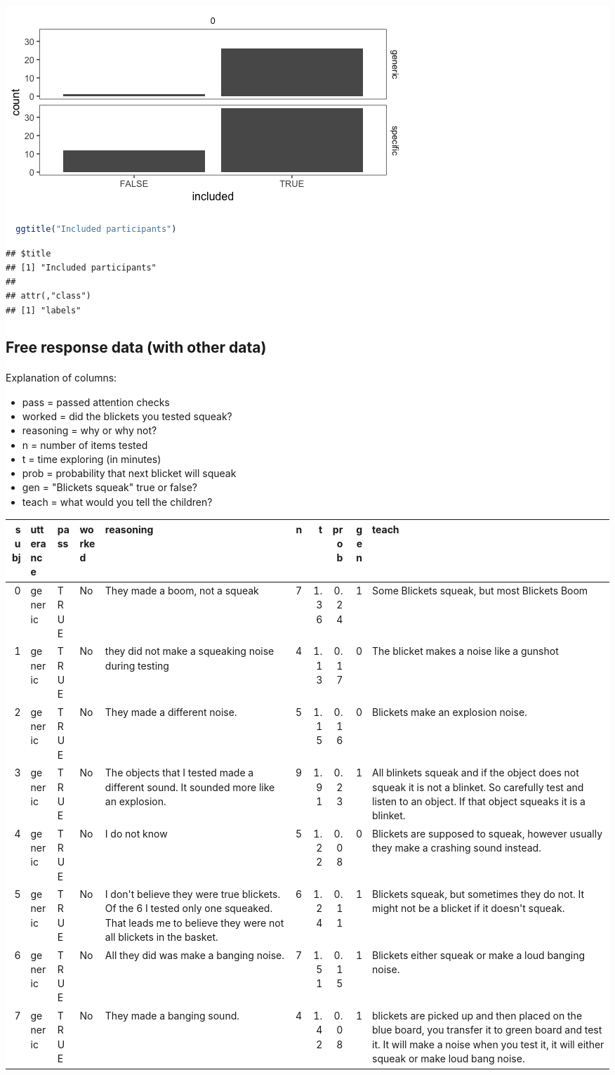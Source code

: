 ![](pilot-analysis-5_files/figure-markdown_github/unnamed-chunk-5-1.png)

``` r
  ggtitle("Included participants")
```

    ## $title
    ## [1] "Included participants"
    ## 
    ## attr(,"class")
    ## [1] "labels"

Free response data (with other data)
------------------------------------

Explanation of columns:

-   pass = passed attention checks
-   worked = did the blickets you tested squeak?
-   reasoning = why or why not?
-   n = number of items tested
-   t = time exploring (in minutes)
-   prob = probability that next blicket will squeak
-   gen = "Blickets squeak" true or false?
-   teach = what would you tell the children?

|  subj| utterance | pass  | worked | reasoning                                                                                                                                                                                                                                                           |    n|     t|  prob|  gen| teach                                                                                                                                                                                                |
|-----:|:----------|:------|:-------|:--------------------------------------------------------------------------------------------------------------------------------------------------------------------------------------------------------------------------------------------------------------------|----:|-----:|-----:|----:|:-----------------------------------------------------------------------------------------------------------------------------------------------------------------------------------------------------|
|     0| generic   | TRUE  | No     | They made a boom, not a squeak                                                                                                                                                                                                                                      |    7|  1.36|  0.24|    1| Some Blickets squeak, but most Blickets Boom                                                                                                                                                         |
|     1| generic   | TRUE  | No     | they did not make a squeaking noise during testing                                                                                                                                                                                                                  |    4|  1.13|  0.17|    0| The blicket makes a noise like a gunshot                                                                                                                                                             |
|     2| generic   | TRUE  | No     | They made a different noise.                                                                                                                                                                                                                                        |    5|  1.15|  0.16|    0| Blickets make an explosion noise.                                                                                                                                                                    |
|     3| generic   | TRUE  | No     | The objects that I tested made a different sound. It sounded more like an explosion.                                                                                                                                                                                |    9|  1.91|  0.23|    1| All blinkets squeak and if the object does not squeak it is not a blinket. So carefully test and listen to an object. If that object squeaks it is a blinket.                                        |
|     4| generic   | TRUE  | No     | I do not know                                                                                                                                                                                                                                                       |    5|  1.22|  0.08|    0| Blickets are supposed to squeak, however usually they make a crashing sound instead.                                                                                                                 |
|     5| generic   | TRUE  | No     | I don't believe they were true blickets. Of the 6 I tested only one squeaked. That leads me to believe they were not all blickets in the basket.                                                                                                                    |    6|  1.24|  0.11|    1| Blickets squeak, but sometimes they do not. It might not be a blicket if it doesn't squeak.                                                                                                          |
|     6| generic   | TRUE  | No     | All they did was make a banging noise.                                                                                                                                                                                                                              |    7|  1.51|  0.15|    1| Blickets either squeak or make a loud banging noise.                                                                                                                                                 |
|     7| generic   | TRUE  | No     | They made a banging sound.                                                                                                                                                                                                                                          |    4|  1.42|  0.08|    1| blickets are picked up and then placed on the blue board, you transfer it to green board and test it. It will make a noise when you test it, it will either squeak or make loud bang noise.          |